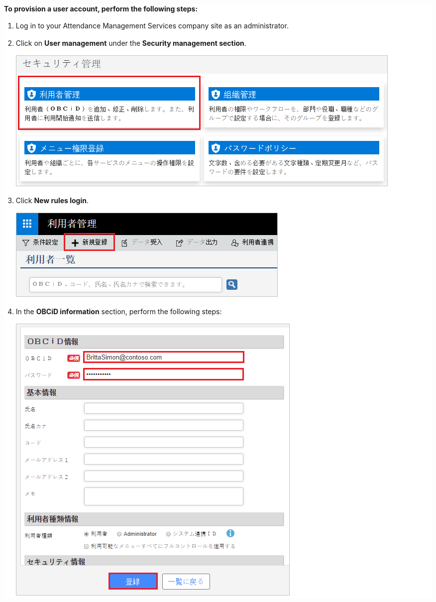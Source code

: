 **To provision a user account, perform the following steps:**

1. Log in to your Attendance Management Services company site as an administrator.

1. Click on **User management** under the **Security management section**.

	![Add Employee](./media/attendancemanagementservices-tutorial/user5.png)

1. Click **New rules login**.

    ![Add Employee](./media/attendancemanagementservices-tutorial/user3.png)

1. In the **OBCiD information** section, perform the following steps:

	![Add Employee](./media/attendancemanagementservices-tutorial/user4.png)
